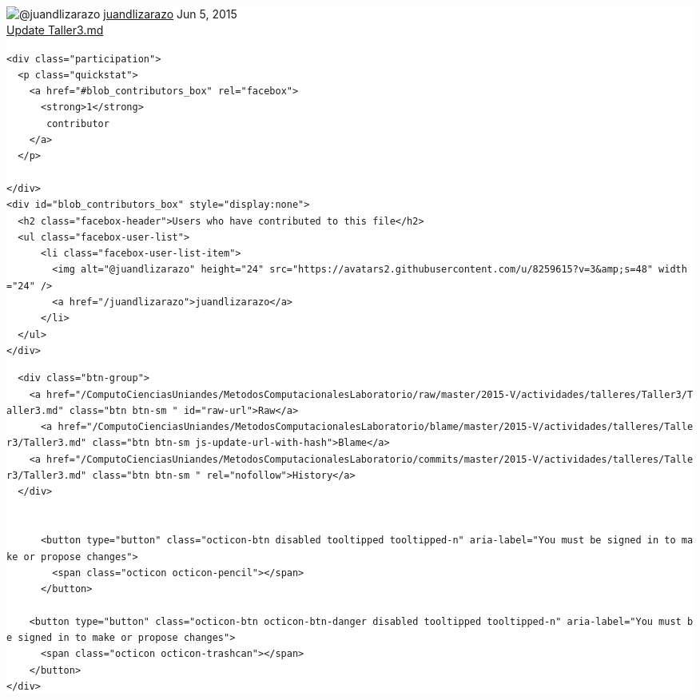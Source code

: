 </div>


  <div class="commit file-history-tease">
    <div class="file-history-tease-header">
        <img alt="@juandlizarazo" class="avatar" height="24" src="https://avatars2.githubusercontent.com/u/8259615?v=3&amp;s=48" width="24" />
        <span class="author"><a href="/juandlizarazo" rel="contributor">juandlizarazo</a></span>
        <time datetime="2015-06-05T13:37:23Z" is="relative-time">Jun 5, 2015</time>
        <div class="commit-title">
            <a href="/ComputoCienciasUniandes/MetodosComputacionalesLaboratorio/commit/6d0f32d414390b937916c75180c2885d667d4c6a" class="message" data-pjax="true" title="Update Taller3.md">Update Taller3.md</a>
        </div>
    </div>

    <div class="participation">
      <p class="quickstat">
        <a href="#blob_contributors_box" rel="facebox">
          <strong>1</strong>
           contributor
        </a>
      </p>
      
    </div>
    <div id="blob_contributors_box" style="display:none">
      <h2 class="facebox-header">Users who have contributed to this file</h2>
      <ul class="facebox-user-list">
          <li class="facebox-user-list-item">
            <img alt="@juandlizarazo" height="24" src="https://avatars2.githubusercontent.com/u/8259615?v=3&amp;s=48" width="24" />
            <a href="/juandlizarazo">juandlizarazo</a>
          </li>
      </ul>
    </div>
  </div>

<div class="file">
  <div class="file-header">
    <div class="file-actions">

      <div class="btn-group">
        <a href="/ComputoCienciasUniandes/MetodosComputacionalesLaboratorio/raw/master/2015-V/actividades/talleres/Taller3/Taller3.md" class="btn btn-sm " id="raw-url">Raw</a>
          <a href="/ComputoCienciasUniandes/MetodosComputacionalesLaboratorio/blame/master/2015-V/actividades/talleres/Taller3/Taller3.md" class="btn btn-sm js-update-url-with-hash">Blame</a>
        <a href="/ComputoCienciasUniandes/MetodosComputacionalesLaboratorio/commits/master/2015-V/actividades/talleres/Taller3/Taller3.md" class="btn btn-sm " rel="nofollow">History</a>
      </div>


          <button type="button" class="octicon-btn disabled tooltipped tooltipped-n" aria-label="You must be signed in to make or propose changes">
            <span class="octicon octicon-pencil"></span>
          </button>

        <button type="button" class="octicon-btn octicon-btn-danger disabled tooltipped tooltipped-n" aria-label="You must be signed in to make or propose changes">
          <span class="octicon octicon-trashcan"></span>
        </button>
    </div>
